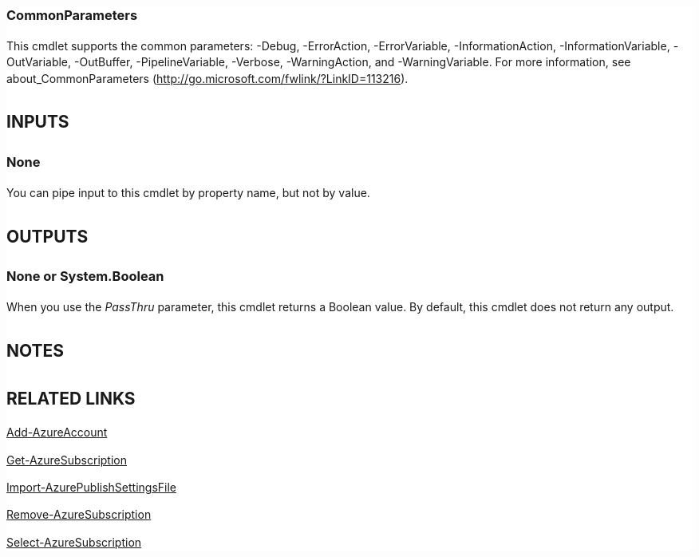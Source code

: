 ### CommonParameters
This cmdlet supports the common parameters: -Debug, -ErrorAction, -ErrorVariable, -InformationAction, -InformationVariable, -OutVariable, -OutBuffer, -PipelineVariable, -Verbose, -WarningAction, and -WarningVariable. For more information, see about_CommonParameters (<http://go.microsoft.com/fwlink/?LinkID=113216>).

## INPUTS

### None
You can pipe input to this cmdlet by property name, but not by value.

## OUTPUTS

### None or System.Boolean
When you use the *PassThru* parameter, this cmdlet returns a Boolean value.
By default, this cmdlet does not return any output.

## NOTES

## RELATED LINKS

[Add-AzureAccount](./Add-AzureAccount.md)

[Get-AzureSubscription](./Get-AzureSubscription.md)

[Import-AzurePublishSettingsFile](./Import-AzurePublishSettingsFile.md)

[Remove-AzureSubscription](./Remove-AzureSubscription.md)

[Select-AzureSubscription](./Select-AzureSubscription.md)


